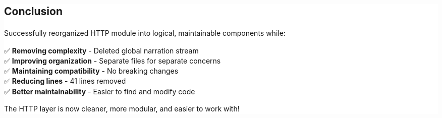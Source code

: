 ## Conclusion

Successfully reorganized HTTP module into logical, maintainable components while:

✅ **Removing complexity** - Deleted global narration stream  
✅ **Improving organization** - Separate files for separate concerns  
✅ **Maintaining compatibility** - No breaking changes  
✅ **Reducing lines** - 41 lines removed  
✅ **Better maintainability** - Easier to find and modify code  

The HTTP layer is now cleaner, more modular, and easier to work with!
